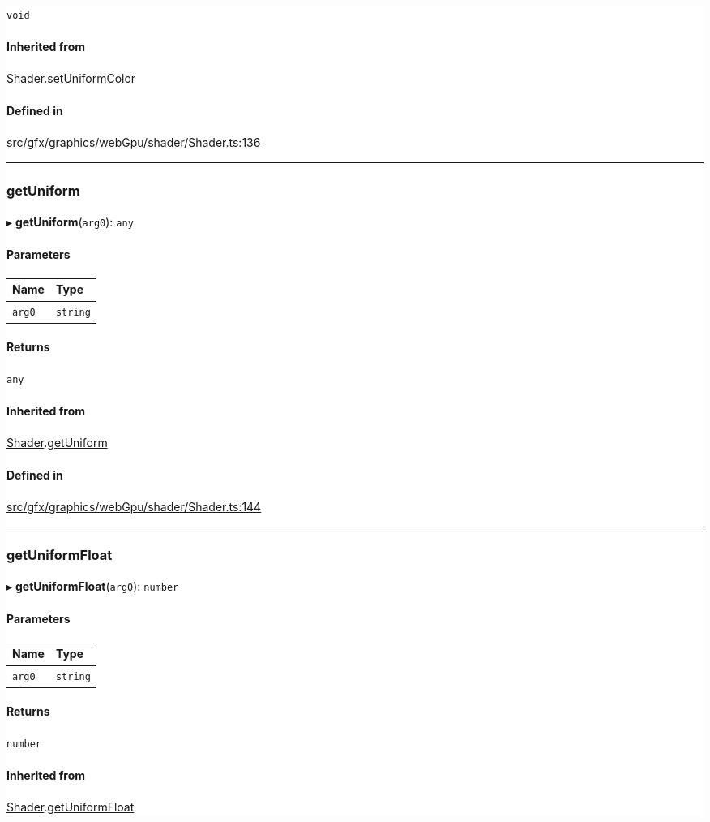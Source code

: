 `void`

#### Inherited from

[Shader](Shader.md).[setUniformColor](Shader.md#setuniformcolor)

#### Defined in

[src/gfx/graphics/webGpu/shader/Shader.ts:136](https://github.com/Orillusion/orillusion/blob/main/src/gfx/graphics/webGpu/shader/Shader.ts#L136)

___

### getUniform

▸ **getUniform**(`arg0`): `any`

#### Parameters

| Name | Type |
| :------ | :------ |
| `arg0` | `string` |

#### Returns

`any`

#### Inherited from

[Shader](Shader.md).[getUniform](Shader.md#getuniform)

#### Defined in

[src/gfx/graphics/webGpu/shader/Shader.ts:144](https://github.com/Orillusion/orillusion/blob/main/src/gfx/graphics/webGpu/shader/Shader.ts#L144)

___

### getUniformFloat

▸ **getUniformFloat**(`arg0`): `number`

#### Parameters

| Name | Type |
| :------ | :------ |
| `arg0` | `string` |

#### Returns

`number`

#### Inherited from

[Shader](Shader.md).[getUniformFloat](Shader.md#getuniformfloat)
